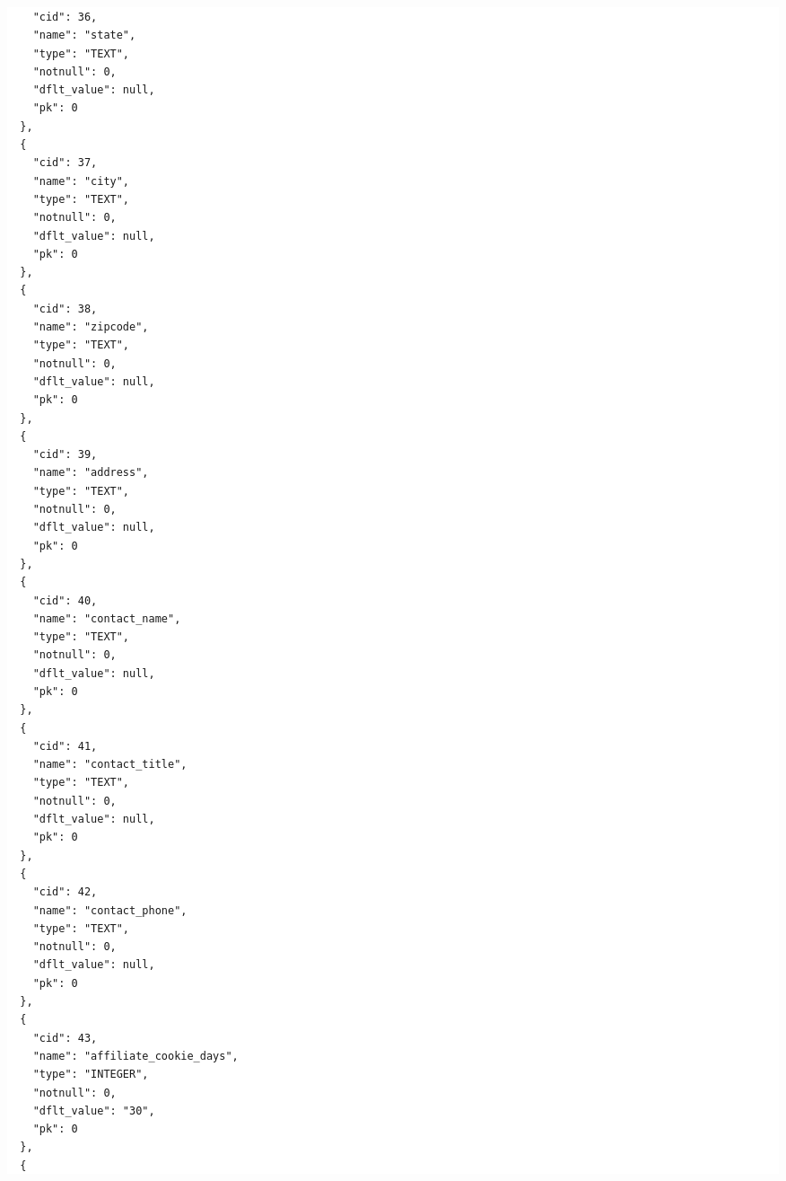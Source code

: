        "cid": 36,
        "name": "state",
        "type": "TEXT",
        "notnull": 0,
        "dflt_value": null,
        "pk": 0
      },
      {
        "cid": 37,
        "name": "city",
        "type": "TEXT",
        "notnull": 0,
        "dflt_value": null,
        "pk": 0
      },
      {
        "cid": 38,
        "name": "zipcode",
        "type": "TEXT",
        "notnull": 0,
        "dflt_value": null,
        "pk": 0
      },
      {
        "cid": 39,
        "name": "address",
        "type": "TEXT",
        "notnull": 0,
        "dflt_value": null,
        "pk": 0
      },
      {
        "cid": 40,
        "name": "contact_name",
        "type": "TEXT",
        "notnull": 0,
        "dflt_value": null,
        "pk": 0
      },
      {
        "cid": 41,
        "name": "contact_title",
        "type": "TEXT",
        "notnull": 0,
        "dflt_value": null,
        "pk": 0
      },
      {
        "cid": 42,
        "name": "contact_phone",
        "type": "TEXT",
        "notnull": 0,
        "dflt_value": null,
        "pk": 0
      },
      {
        "cid": 43,
        "name": "affiliate_cookie_days",
        "type": "INTEGER",
        "notnull": 0,
        "dflt_value": "30",
        "pk": 0
      },
      {